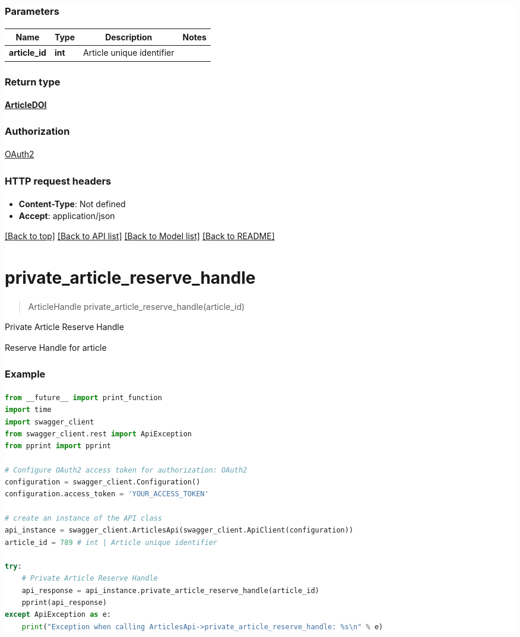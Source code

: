 ### Parameters

Name | Type | Description  | Notes
------------- | ------------- | ------------- | -------------
 **article_id** | **int**| Article unique identifier | 

### Return type

[**ArticleDOI**](ArticleDOI.md)

### Authorization

[OAuth2](../README.md#OAuth2)

### HTTP request headers

 - **Content-Type**: Not defined
 - **Accept**: application/json

[[Back to top]](#) [[Back to API list]](../README.md#documentation-for-api-endpoints) [[Back to Model list]](../README.md#documentation-for-models) [[Back to README]](../README.md)

# **private_article_reserve_handle**
> ArticleHandle private_article_reserve_handle(article_id)

Private Article Reserve Handle

Reserve Handle for article

### Example
```python
from __future__ import print_function
import time
import swagger_client
from swagger_client.rest import ApiException
from pprint import pprint

# Configure OAuth2 access token for authorization: OAuth2
configuration = swagger_client.Configuration()
configuration.access_token = 'YOUR_ACCESS_TOKEN'

# create an instance of the API class
api_instance = swagger_client.ArticlesApi(swagger_client.ApiClient(configuration))
article_id = 789 # int | Article unique identifier

try:
    # Private Article Reserve Handle
    api_response = api_instance.private_article_reserve_handle(article_id)
    pprint(api_response)
except ApiException as e:
    print("Exception when calling ArticlesApi->private_article_reserve_handle: %s\n" % e)
```
